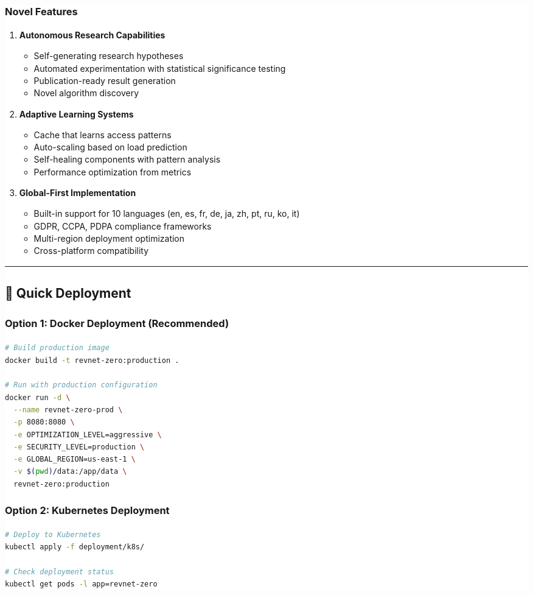 ```
```

### Novel Features

1. **Autonomous Research Capabilities**
   - Self-generating research hypotheses
   - Automated experimentation with statistical significance testing
   - Publication-ready result generation
   - Novel algorithm discovery

2. **Adaptive Learning Systems**
   - Cache that learns access patterns
   - Auto-scaling based on load prediction
   - Self-healing components with pattern analysis
   - Performance optimization from metrics

3. **Global-First Implementation**
   - Built-in support for 10 languages (en, es, fr, de, ja, zh, pt, ru, ko, it)
   - GDPR, CCPA, PDPA compliance frameworks
   - Multi-region deployment optimization
   - Cross-platform compatibility

---

## 🚀 Quick Deployment

### Option 1: Docker Deployment (Recommended)

```bash
# Build production image
docker build -t revnet-zero:production .

# Run with production configuration
docker run -d \
  --name revnet-zero-prod \
  -p 8080:8080 \
  -e OPTIMIZATION_LEVEL=aggressive \
  -e SECURITY_LEVEL=production \
  -e GLOBAL_REGION=us-east-1 \
  -v $(pwd)/data:/app/data \
  revnet-zero:production
```

### Option 2: Kubernetes Deployment

```bash
# Deploy to Kubernetes
kubectl apply -f deployment/k8s/

# Check deployment status
kubectl get pods -l app=revnet-zero
```
